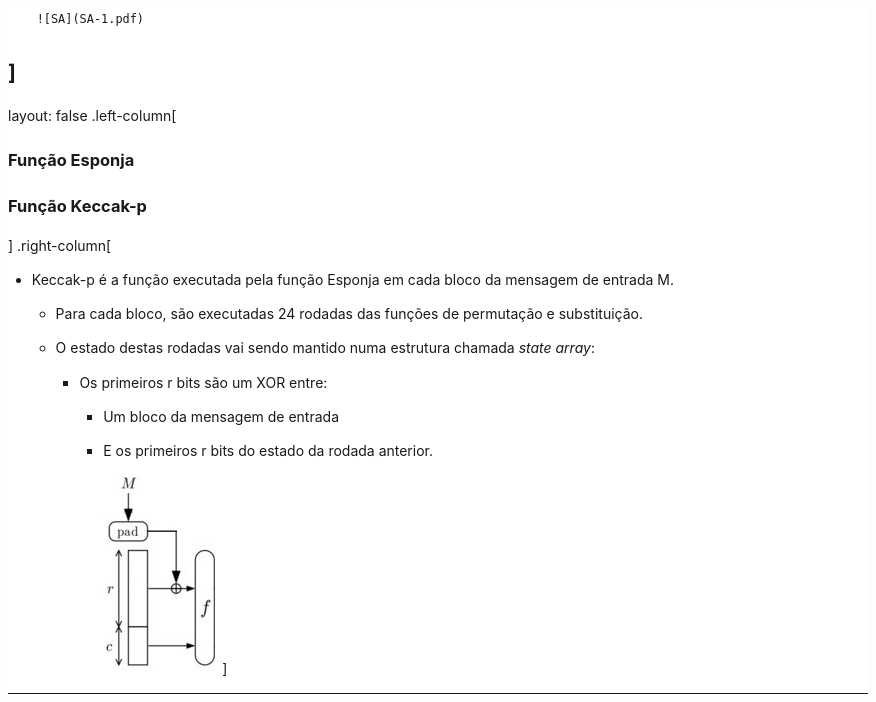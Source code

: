         ![SA](SA-1.pdf)
]
---
layout: false
.left-column[
### Função Esponja
### Função Keccak-p
]
.right-column[
- Keccak-p é a função executada pela função Esponja em cada bloco da mensagem de entrada M.
 
    - Para cada bloco, são executadas 24 rodadas das funções de permutação e substituição.
    
    - O estado destas rodadas vai sendo mantido numa estrutura chamada _state array_:
    
        - Os primeiros r bits são um XOR entre:
         
            - Um bloco da mensagem de entrada 
            
            - E os primeiros r bits do estado da rodada anterior.

                ![SA](SA-2.png)
]
---